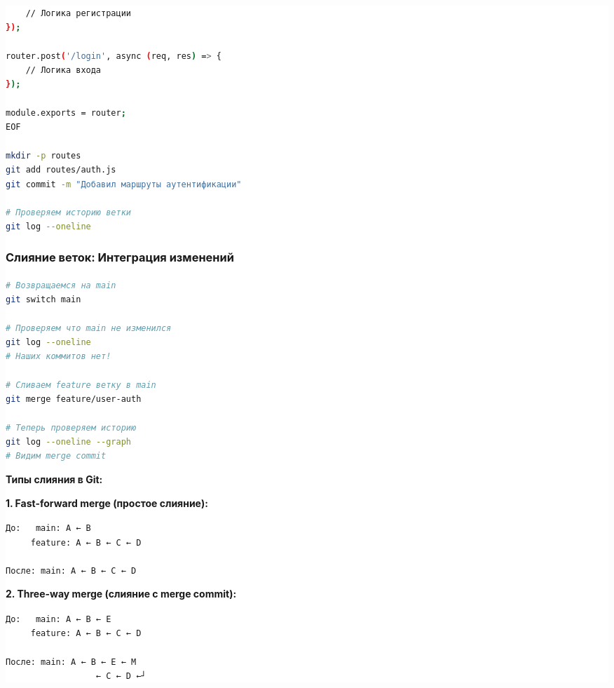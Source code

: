 ```bash
    // Логика регистрации
});

router.post('/login', async (req, res) => {
    // Логика входа
});

module.exports = router;
EOF

mkdir -p routes
git add routes/auth.js
git commit -m "Добавил маршруты аутентификации"

# Проверяем историю ветки
git log --oneline
```

### Слияние веток: Интеграция изменений

```bash
# Возвращаемся на main
git switch main

# Проверяем что main не изменился
git log --oneline
# Наших коммитов нет!

# Сливаем feature ветку в main
git merge feature/user-auth

# Теперь проверяем историю
git log --oneline --graph
# Видим merge commit
```

**Типы слияния в Git:**

**1. Fast-forward merge (простое слияние):**
```
До:   main: A ← B
     feature: A ← B ← C ← D

После: main: A ← B ← C ← D
```

**2. Three-way merge (слияние с merge commit):**
```
До:   main: A ← B ← E
     feature: A ← B ← C ← D

После: main: A ← B ← E ← M
                  ← C ← D ←┘
```
